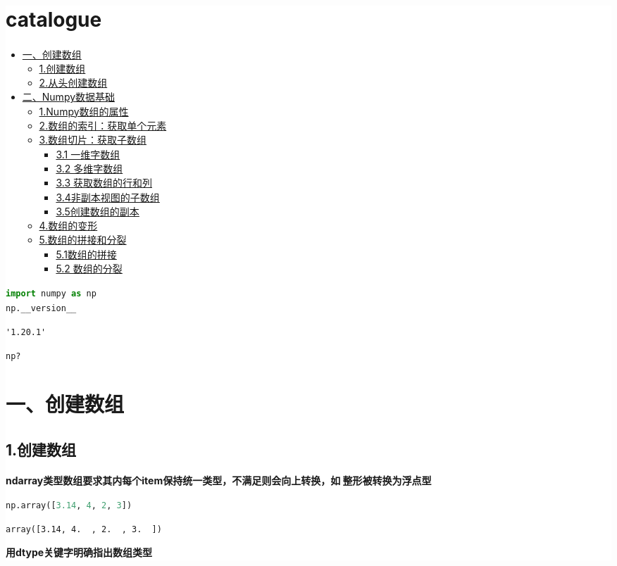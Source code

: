 # catalogue


+ [一、创建数组](#一、创建数组)
    * [1.创建数组](#1.创建数组)
    * [2.从头创建数组](#2.从头创建数组)
+ [二、Numpy数据基础](#二、numpy数据基础)
    * [1.Numpy数组的属性](#1.numpy数组的属性)
    * [2.数组的索引：获取单个元素](#2.数组的索引：获取单个元素)
    * [3.数组切片：获取子数组](#3.数组切片：获取子数组)
        - [3.1 一维字数组](#3.1-一维字数组)
        - [3.2 多维字数组](#3.2-多维字数组)
        - [3.3 获取数组的行和列](#3.3-获取数组的行和列)
        - [3.4非副本视图的子数组](#3.4非副本视图的子数组)
        - [3.5创建数组的副本](#3.5创建数组的副本)
    * [4.数组的变形](#4.数组的变形)
    * [5.数组的拼接和分裂](#5.数组的拼接和分裂)
        - [5.1数组的拼接](#5.1数组的拼接)
        - [5.2 数组的分裂](#5.2-数组的分裂)



```python
import numpy as np
np.__version__
```




    '1.20.1'




```python
np?
```

# 一、创建数组

## 1.创建数组

**ndarray类型数组要求其内每个item保持统一类型，不满足则会向上转换，如
整形被转换为浮点型**


```python
np.array([3.14, 4, 2, 3])
```




    array([3.14, 4.  , 2.  , 3.  ])



**用dtype关键字明确指出数组类型**
